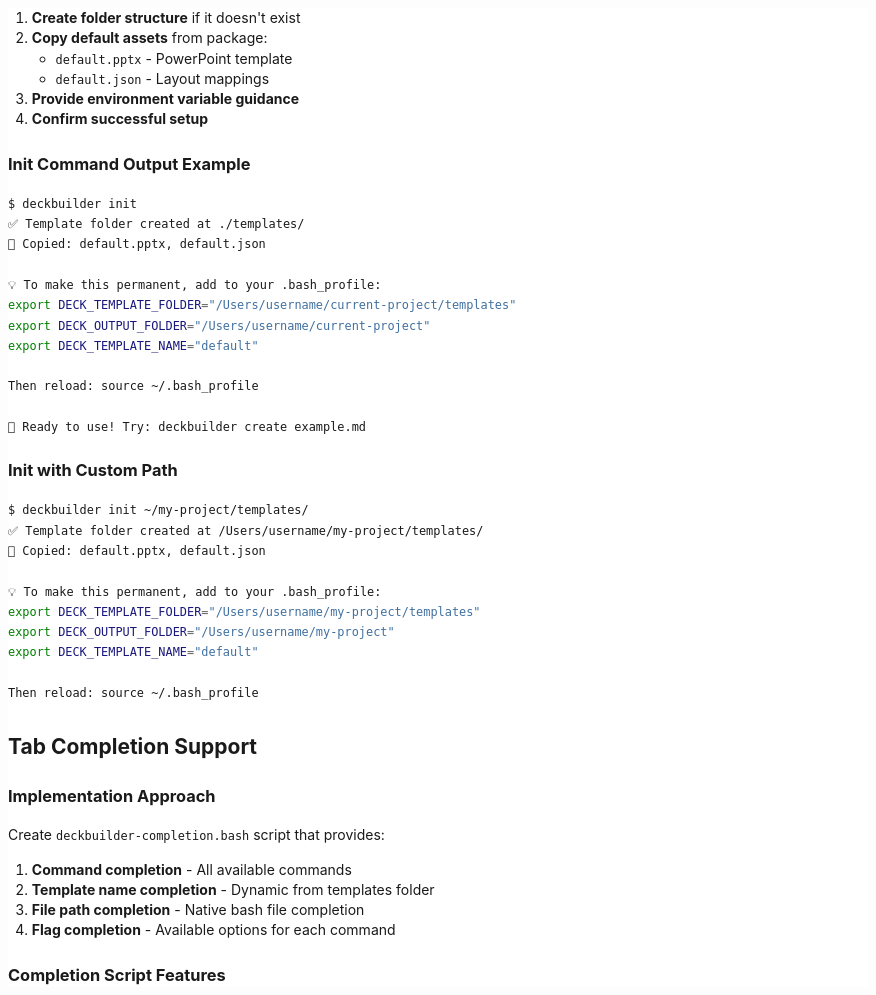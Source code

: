 1. **Create folder structure** if it doesn't exist
2. **Copy default assets** from package:
   - `default.pptx` - PowerPoint template
   - `default.json` - Layout mappings
3. **Provide environment variable guidance**
4. **Confirm successful setup**

### Init Command Output Example

```bash
$ deckbuilder init
✅ Template folder created at ./templates/
📁 Copied: default.pptx, default.json

💡 To make this permanent, add to your .bash_profile:
export DECK_TEMPLATE_FOLDER="/Users/username/current-project/templates"
export DECK_OUTPUT_FOLDER="/Users/username/current-project"
export DECK_TEMPLATE_NAME="default"

Then reload: source ~/.bash_profile

🚀 Ready to use! Try: deckbuilder create example.md
```

### Init with Custom Path

```bash
$ deckbuilder init ~/my-project/templates/
✅ Template folder created at /Users/username/my-project/templates/
📁 Copied: default.pptx, default.json

💡 To make this permanent, add to your .bash_profile:
export DECK_TEMPLATE_FOLDER="/Users/username/my-project/templates"
export DECK_OUTPUT_FOLDER="/Users/username/my-project"
export DECK_TEMPLATE_NAME="default"

Then reload: source ~/.bash_profile
```

## Tab Completion Support

### Implementation Approach

Create `deckbuilder-completion.bash` script that provides:

1. **Command completion** - All available commands
2. **Template name completion** - Dynamic from templates folder
3. **File path completion** - Native bash file completion
4. **Flag completion** - Available options for each command

### Completion Script Features
